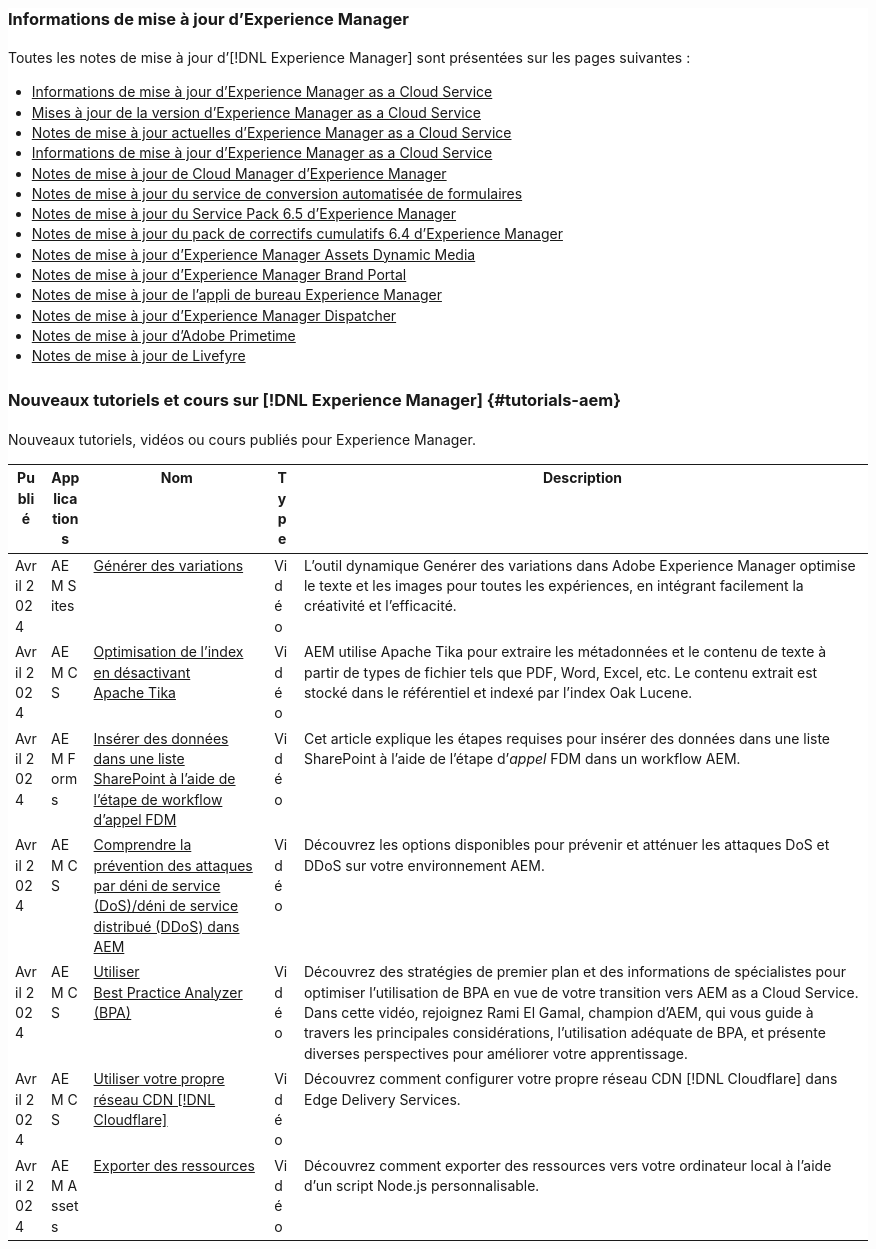 ### Informations de mise à jour d’Experience Manager

Toutes les notes de mise à jour d’[!DNL Experience Manager] sont présentées sur les pages suivantes :

* [Informations de mise à jour d’Experience Manager as a Cloud Service](https://experienceleague.adobe.com/fr/docs/experience-manager-cloud-service/content/release-notes/home)
* [Mises à jour de la version d’Experience Manager as a Cloud Service](https://experienceleague.adobe.com/fr/docs/events/aemcs-release-update-recordings/overview)
* [Notes de mise à jour actuelles d’Experience Manager as a Cloud Service](https://experienceleague.adobe.com/fr/docs/experience-manager-cloud-service/content/release-notes/release-notes/release-notes-current)
* [Informations de mise à jour d’Experience Manager as a Cloud Service](https://experienceleague.adobe.com/fr/docs/experience-manager-cloud-service/content/release-notes/home)
* [Notes de mise à jour de Cloud Manager d’Experience Manager](https://experienceleague.adobe.com/fr/docs/experience-manager-cloud-manager/content/release-notes/current)
* [Notes de mise à jour du service de conversion automatisée de formulaires](https://experienceleague.adobe.com/fr/docs/aem-forms-automated-conversion-service/using/release-notes)
* [Notes de mise à jour du Service Pack 6.5 d’Experience Manager](https://experienceleague.adobe.com/fr/docs/experience-manager-65/content/release-notes/release-notes)
* [Notes de mise à jour du pack de correctifs cumulatifs 6.4 d’Experience Manager](https://experienceleague.adobe.com/fr/docs/experience-manager-64/release-notes/cfp-release-notes)
* [Notes de mise à jour d’Experience Manager Assets Dynamic Media](https://experienceleague.adobe.com/fr/docs/dynamic-media-developer-resources/release-notes/s7rn2017)
* [Notes de mise à jour d’Experience Manager Brand Portal](https://experienceleague.adobe.com/fr/docs/experience-manager-brand-portal/using/introduction/brand-portal-release-notes)
* [Notes de mise à jour de l’appli de bureau Experience Manager](https://experienceleague.adobe.com/fr/docs/experience-manager-desktop-app/using/release-notes)
* [Notes de mise à jour d’Experience Manager Dispatcher](https://experienceleague.adobe.com/fr/docs/experience-manager-dispatcher/using/getting-started/release-notes)
* [Notes de mise à jour d’Adobe Primetime](https://experienceleague.adobe.com/fr/docs/pass)
* [Notes de mise à jour de Livefyre](https://experienceleague.adobe.com/fr/docs/discontinued/using/livefyre)

### Nouveaux tutoriels et cours sur [!DNL Experience Manager] {#tutorials-aem}

Nouveaux tutoriels, vidéos ou cours publiés pour Experience Manager.

| Publié | Applications | Nom | Type | Description |
| ----------| ---------- | ---------- | ---------- |---------- |
| Avril 2024 | AEM Sites | [Générer des variations](https://experienceleague.adobe.com/fr/docs/experience-manager-learn/sites/generative-ai/generate-variations) | Vidéo | L’outil dynamique Genérer des variations dans Adobe Experience Manager optimise le texte et les images pour toutes les expériences, en intégrant facilement la créativité et l’efficacité. |
| Avril 2024 | AEM CS | [Optimisation de l’index en désactivant Apache Tika](https://experienceleague.adobe.com/fr/docs/experience-manager-learn/foundation/development/understand-indexing-best-practices#index-optimization-by-disabling-apache-tika) | Vidéo | AEM utilise Apache Tika pour extraire les métadonnées et le contenu de texte à partir de types de fichier tels que PDF, Word, Excel, etc. Le contenu extrait est stocké dans le référentiel et indexé par l’index Oak Lucene. |
| Avril 2024 | AEM Forms | [Insérer des données dans une liste SharePoint à l’aide de l’étape de workflow d’appel FDM](https://experienceleague.adobe.com/fr/docs/experience-manager-learn/cloud-service/forms/one-drive/submit-data-sharepoint-list-workflow) | Vidéo | Cet article explique les étapes requises pour insérer des données dans une liste SharePoint à l’aide de l’étape d’_appel_ FDM dans un workflow AEM. |
| Avril 2024 | AEM CS | [Comprendre la prévention des attaques par déni de service (DoS)/déni de service distribué (DDoS) dans AEM](https://experienceleague.adobe.com/fr/docs/experience-manager-learn/foundation/security/understanding-dos-and-prevention-approaches) | Vidéo | Découvrez les options disponibles pour prévenir et atténuer les attaques DoS et DDoS sur votre environnement AEM. |
| Avril 2024 | AEM CS | [Utiliser Best Practice Analyzer (BPA)](https://experienceleague.adobe.com/fr/docs/experiences-by-you/experiences-by-you/experience-manager/cloud-service/cloud-manager-best-practices/best-practice-analyzer) | Vidéo | Découvrez des stratégies de premier plan et des informations de spécialistes pour optimiser l’utilisation de BPA en vue de votre transition vers AEM as a Cloud Service. Dans cette vidéo, rejoignez Rami El Gamal, champion d’AEM, qui vous guide à travers les principales considérations, l’utilisation adéquate de BPA, et présente diverses perspectives pour améliorer votre apprentissage. |
| Avril 2024 | AEM CS | [Utiliser votre propre réseau CDN  [!DNL Cloudflare] ](https://experienceleague.adobe.com/fr/docs/experience-manager-learn/cloud-service/expert-resources/cloud-5/season-3/cloud5-byo-cloudflare-cdn) | Vidéo | Découvrez comment configurer votre propre réseau CDN [!DNL Cloudflare] dans Edge Delivery Services. |
| Avril 2024 | AEM Assets | [Exporter des ressources](https://experienceleague.adobe.com/fr/docs/experience-manager-learn/assets/sharing/export) | Vidéo | Découvrez comment exporter des ressources vers votre ordinateur local à l’aide d’un script Node.js personnalisable. |